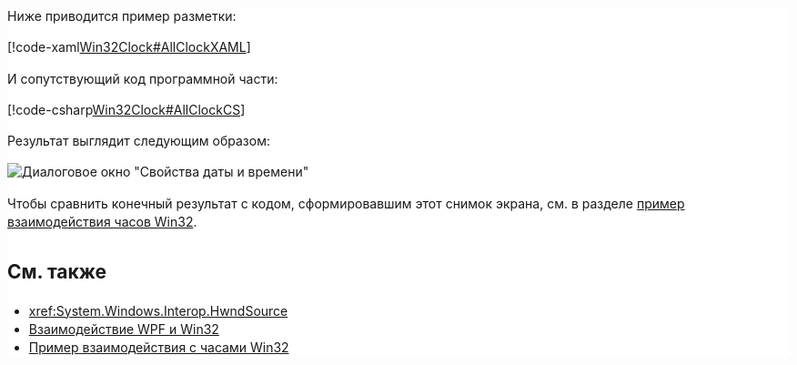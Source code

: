 Ниже приводится пример разметки:

[!code-xaml[Win32Clock#AllClockXAML](~/samples/snippets/csharp/VS_Snippets_Wpf/Win32Clock/CS/Clock.xaml#allclockxaml)]

И сопутствующий код программной части:

[!code-csharp[Win32Clock#AllClockCS](~/samples/snippets/csharp/VS_Snippets_Wpf/Win32Clock/CS/Clock.xaml.cs#allclockcs)]

Результат выглядит следующим образом:

![Диалоговое окно "Свойства даты и времени"](./media/interoparch08.PNG "InteropArch08")

Чтобы сравнить конечный результат с кодом, сформировавшим этот снимок экрана, см. в разделе [пример взаимодействия часов Win32](https://go.microsoft.com/fwlink/?LinkID=160051).

## <a name="see-also"></a>См. также

- <xref:System.Windows.Interop.HwndSource>
- [Взаимодействие WPF и Win32](wpf-and-win32-interoperation.md)
- [Пример взаимодействия с часами Win32](https://go.microsoft.com/fwlink/?LinkID=160051)
